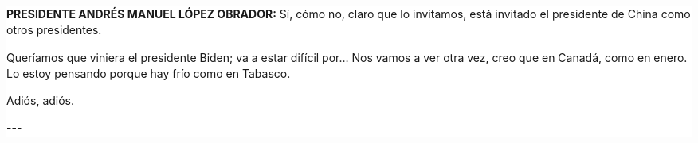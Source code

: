 **PRESIDENTE ANDRÉS MANUEL LÓPEZ OBRADOR:** Sí, cómo no, claro que lo
invitamos, está invitado el presidente de China como otros presidentes.

Queríamos que viniera el presidente Biden; va a estar difícil por… Nos vamos a
ver otra vez, creo que en Canadá, como en enero. Lo estoy pensando porque hay
frío como en Tabasco.

Adiós, adiós.

\---


